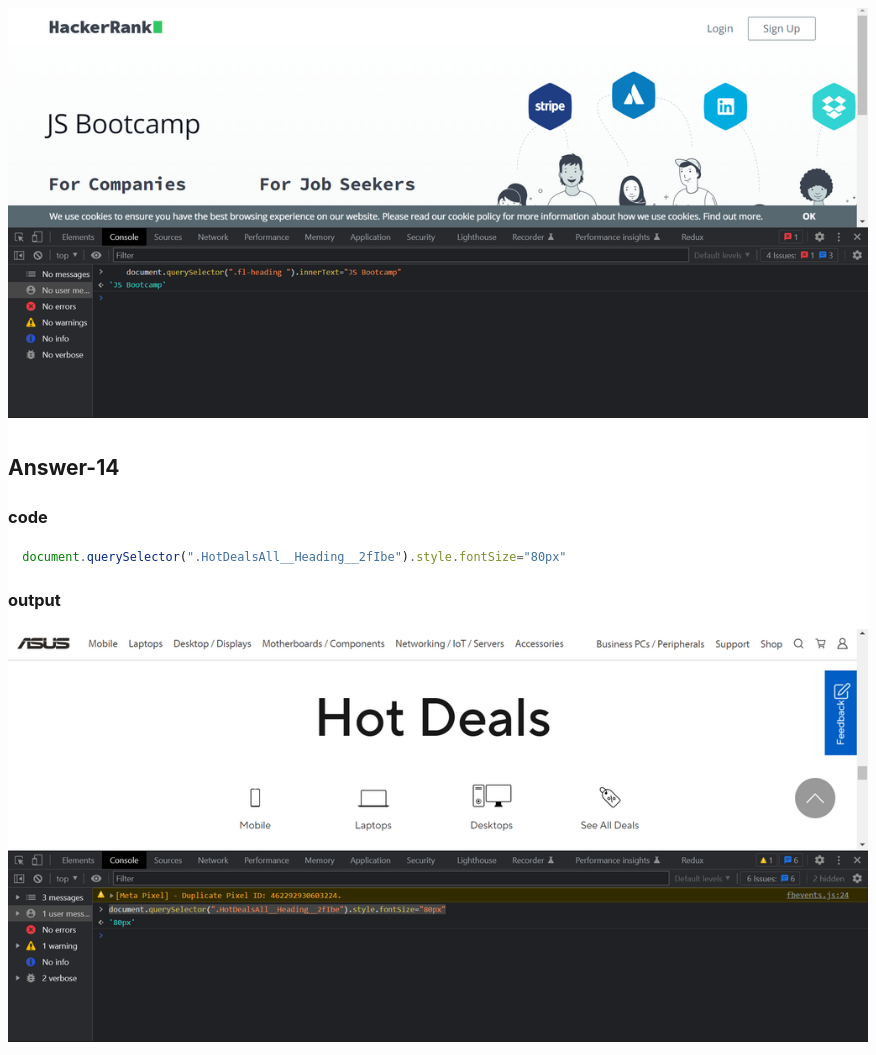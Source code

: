 
![Output](./image/ssc13.png)

## Answer-14
### code
```javascript
  document.querySelector(".HotDealsAll__Heading__2fIbe").style.fontSize="80px"

 ```
 ### output

![Output](./image/ssc14.png)
